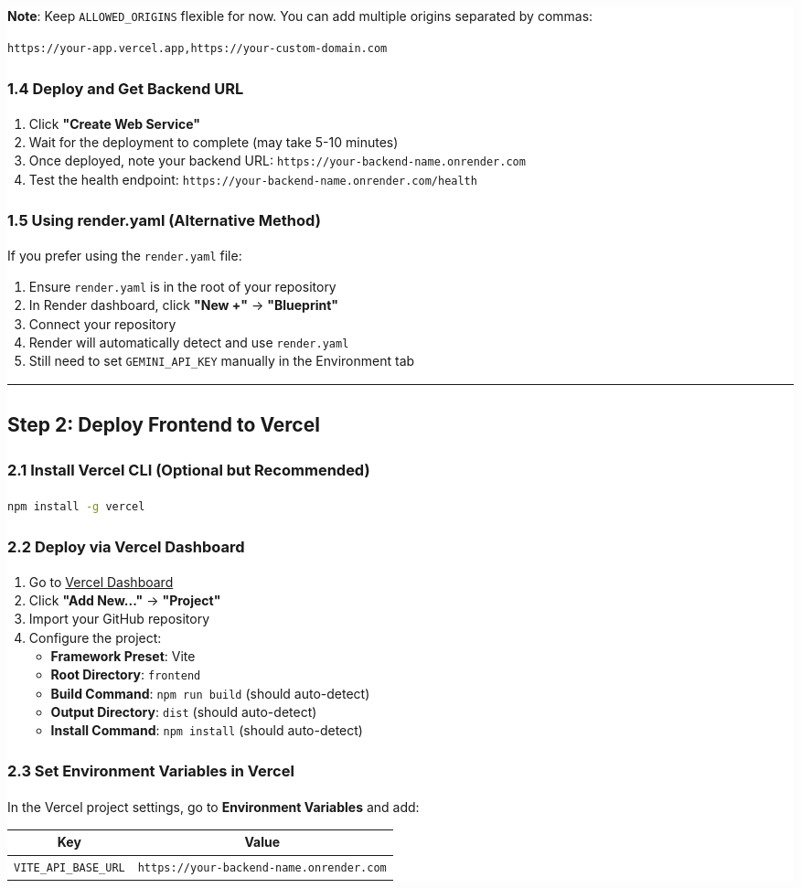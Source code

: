 **Note**: Keep `ALLOWED_ORIGINS` flexible for now. You can add multiple origins separated by commas:
```
https://your-app.vercel.app,https://your-custom-domain.com
```

### 1.4 Deploy and Get Backend URL

1. Click **"Create Web Service"**
2. Wait for the deployment to complete (may take 5-10 minutes)
3. Once deployed, note your backend URL: `https://your-backend-name.onrender.com`
4. Test the health endpoint: `https://your-backend-name.onrender.com/health`

### 1.5 Using render.yaml (Alternative Method)

If you prefer using the `render.yaml` file:

1. Ensure `render.yaml` is in the root of your repository
2. In Render dashboard, click **"New +"** → **"Blueprint"**
3. Connect your repository
4. Render will automatically detect and use `render.yaml`
5. Still need to set `GEMINI_API_KEY` manually in the Environment tab

---

## Step 2: Deploy Frontend to Vercel

### 2.1 Install Vercel CLI (Optional but Recommended)

```bash
npm install -g vercel
```

### 2.2 Deploy via Vercel Dashboard

1. Go to [Vercel Dashboard](https://vercel.com/dashboard)
2. Click **"Add New..."** → **"Project"**
3. Import your GitHub repository
4. Configure the project:
   - **Framework Preset**: Vite
   - **Root Directory**: `frontend`
   - **Build Command**: `npm run build` (should auto-detect)
   - **Output Directory**: `dist` (should auto-detect)
   - **Install Command**: `npm install` (should auto-detect)

### 2.3 Set Environment Variables in Vercel

In the Vercel project settings, go to **Environment Variables** and add:

| Key | Value |
|-----|-------|
| `VITE_API_BASE_URL` | `https://your-backend-name.onrender.com` |

